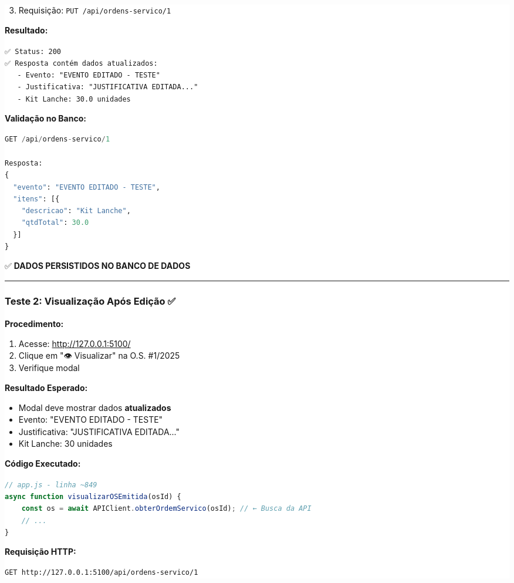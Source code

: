 3. Requisição: `PUT /api/ordens-servico/1`

**Resultado:**
```
✅ Status: 200
✅ Resposta contém dados atualizados:
   - Evento: "EVENTO EDITADO - TESTE"
   - Justificativa: "JUSTIFICATIVA EDITADA..."
   - Kit Lanche: 30.0 unidades
```

**Validação no Banco:**
```python
GET /api/ordens-servico/1

Resposta:
{
  "evento": "EVENTO EDITADO - TESTE",
  "itens": [{
    "descricao": "Kit Lanche",
    "qtdTotal": 30.0
  }]
}
```

✅ **DADOS PERSISTIDOS NO BANCO DE DADOS**

---

### Teste 2: Visualização Após Edição ✅

**Procedimento:**
1. Acesse: http://127.0.0.1:5100/
2. Clique em "👁️ Visualizar" na O.S. #1/2025
3. Verifique modal

**Resultado Esperado:**
- Modal deve mostrar dados **atualizados**
- Evento: "EVENTO EDITADO - TESTE"
- Justificativa: "JUSTIFICATIVA EDITADA..."
- Kit Lanche: 30 unidades

**Código Executado:**
```javascript
// app.js - linha ~849
async function visualizarOSEmitida(osId) {
    const os = await APIClient.obterOrdemServico(osId); // ← Busca da API
    // ...
}
```

**Requisição HTTP:**
```
GET http://127.0.0.1:5100/api/ordens-servico/1
```
